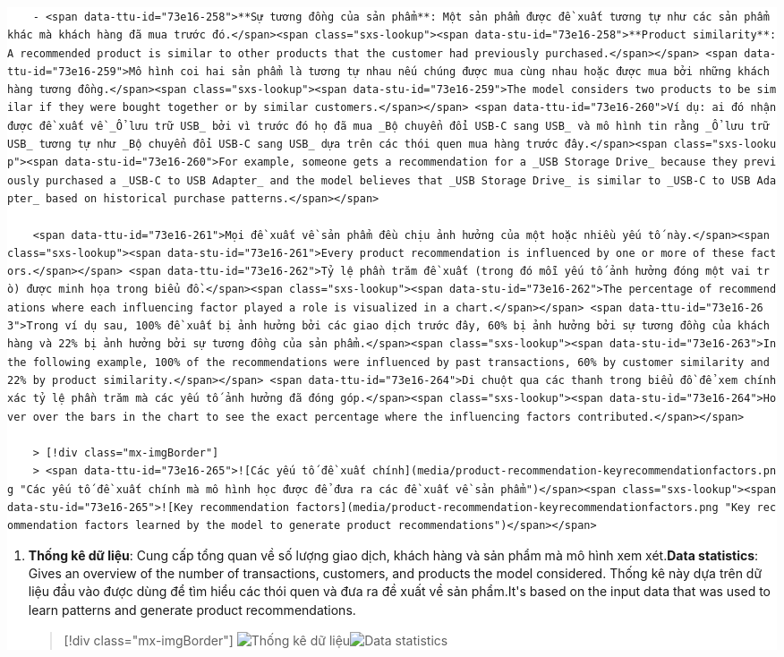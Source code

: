         - <span data-ttu-id="73e16-258">**Sự tương đồng của sản phẩm**: Một sản phẩm được đề xuất tương tự như các sản phẩm khác mà khách hàng đã mua trước đó.</span><span class="sxs-lookup"><span data-stu-id="73e16-258">**Product similarity**: A recommended product is similar to other products that the customer had previously purchased.</span></span> <span data-ttu-id="73e16-259">Mô hình coi hai sản phẩm là tương tự nhau nếu chúng được mua cùng nhau hoặc được mua bởi những khách hàng tương đồng.</span><span class="sxs-lookup"><span data-stu-id="73e16-259">The model considers two products to be similar if they were bought together or by similar customers.</span></span> <span data-ttu-id="73e16-260">Ví dụ: ai đó nhận được đề xuất về _Ổ lưu trữ USB_ bởi vì trước đó họ đã mua _Bộ chuyển đổi USB-C sang USB_ và mô hình tin rằng _Ổ lưu trữ USB_ tương tự như _Bộ chuyển đổi USB-C sang USB_ dựa trên các thói quen mua hàng trước đây.</span><span class="sxs-lookup"><span data-stu-id="73e16-260">For example, someone gets a recommendation for a _USB Storage Drive_ because they previously purchased a _USB-C to USB Adapter_ and the model believes that _USB Storage Drive_ is similar to _USB-C to USB Adapter_ based on historical purchase patterns.</span></span>

        <span data-ttu-id="73e16-261">Mọi đề xuất về sản phẩm đều chịu ảnh hưởng của một hoặc nhiều yếu tố này.</span><span class="sxs-lookup"><span data-stu-id="73e16-261">Every product recommendation is influenced by one or more of these factors.</span></span> <span data-ttu-id="73e16-262">Tỷ lệ phần trăm đề xuất (trong đó mỗi yếu tố ảnh hưởng đóng một vai trò) được minh họa trong biểu đồ.</span><span class="sxs-lookup"><span data-stu-id="73e16-262">The percentage of recommendations where each influencing factor played a role is visualized in a chart.</span></span> <span data-ttu-id="73e16-263">Trong ví dụ sau, 100% đề xuất bị ảnh hưởng bởi các giao dịch trước đây, 60% bị ảnh hưởng bởi sự tương đồng của khách hàng và 22% bị ảnh hưởng bởi sự tương đồng của sản phẩm.</span><span class="sxs-lookup"><span data-stu-id="73e16-263">In the following example, 100% of the recommendations were influenced by past transactions, 60% by customer similarity and 22% by product similarity.</span></span> <span data-ttu-id="73e16-264">Di chuột qua các thanh trong biểu đồ để xem chính xác tỷ lệ phần trăm mà các yếu tố ảnh hưởng đã đóng góp.</span><span class="sxs-lookup"><span data-stu-id="73e16-264">Hover over the bars in the chart to see the exact percentage where the influencing factors contributed.</span></span>

        > [!div class="mx-imgBorder"]
        > <span data-ttu-id="73e16-265">![Các yếu tố đề xuất chính](media/product-recommendation-keyrecommendationfactors.png "Các yếu tố đề xuất chính mà mô hình học được để đưa ra các đề xuất về sản phẩm")</span><span class="sxs-lookup"><span data-stu-id="73e16-265">![Key recommendation factors](media/product-recommendation-keyrecommendationfactors.png "Key recommendation factors learned by the model to generate product recommendations")</span></span>
       
     
   1. <span data-ttu-id="73e16-266">**Thống kê dữ liệu**: Cung cấp tổng quan về số lượng giao dịch, khách hàng và sản phẩm mà mô hình xem xét.</span><span class="sxs-lookup"><span data-stu-id="73e16-266">**Data statistics**: Gives an overview of the number of transactions, customers, and products the model considered.</span></span> <span data-ttu-id="73e16-267">Thống kê này dựa trên dữ liệu đầu vào được dùng để tìm hiểu các thói quen và đưa ra đề xuất về sản phẩm.</span><span class="sxs-lookup"><span data-stu-id="73e16-267">It's based on the input data that was used to learn patterns and generate product recommendations.</span></span>

      > [!div class="mx-imgBorder"]
      > <span data-ttu-id="73e16-268">![Thống kê dữ liệu](media/product-recommendation-datastatistics.png "Thống kê dữ liệu xoay quanh dữ liệu đầu vào được mô hình sử dụng để tìm hiểu các thói quen")</span><span class="sxs-lookup"><span data-stu-id="73e16-268">![Data statistics](media/product-recommendation-datastatistics.png "Data statistics around inout data used by the model to learn patterns")</span></span>
